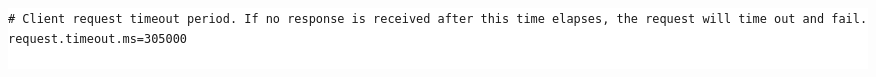 ```
# Client request timeout period. If no response is received after this time elapses, the request will time out and fail.
request.timeout.ms=305000
 
```

